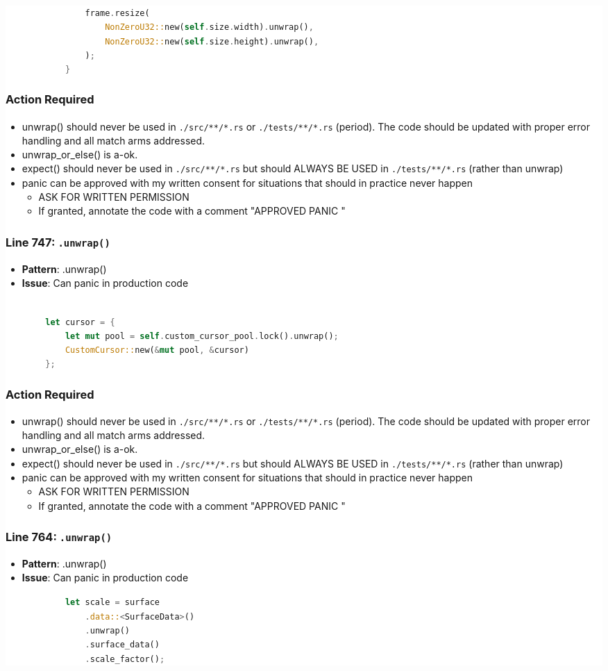 ```rust
                frame.resize(
                    NonZeroU32::new(self.size.width).unwrap(),
                    NonZeroU32::new(self.size.height).unwrap(),
                );
            }
```

### Action Required

- unwrap() should never be used in `./src/**/*.rs` or `./tests/**/*.rs` (period). The code should be updated with proper error handling and all match arms addressed.
- unwrap_or_else() is a-ok. 
- expect() should never be used in `./src/**/*.rs` but should ALWAYS BE USED in `./tests/**/*.rs` (rather than unwrap)
- panic can be approved with my written consent for situations that should in practice never happen  
  - ASK FOR WRITTEN PERMISSION
  - If granted, annotate the code with a comment "APPROVED PANIC "


### Line 747: `.unwrap()`

- **Pattern**: .unwrap()
- **Issue**: Can panic in production code

```rust

        let cursor = {
            let mut pool = self.custom_cursor_pool.lock().unwrap();
            CustomCursor::new(&mut pool, &cursor)
        };
```

### Action Required

- unwrap() should never be used in `./src/**/*.rs` or `./tests/**/*.rs` (period). The code should be updated with proper error handling and all match arms addressed.
- unwrap_or_else() is a-ok. 
- expect() should never be used in `./src/**/*.rs` but should ALWAYS BE USED in `./tests/**/*.rs` (rather than unwrap)
- panic can be approved with my written consent for situations that should in practice never happen  
  - ASK FOR WRITTEN PERMISSION
  - If granted, annotate the code with a comment "APPROVED PANIC "


### Line 764: `.unwrap()`

- **Pattern**: .unwrap()
- **Issue**: Can panic in production code

```rust
            let scale = surface
                .data::<SurfaceData>()
                .unwrap()
                .surface_data()
                .scale_factor();
```
